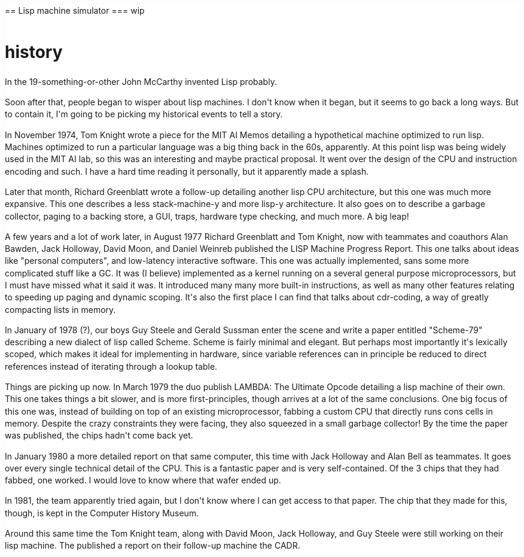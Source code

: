 == Lisp machine simulator
=== wip

# history

In the 19-something-or-other John McCarthy invented Lisp probably.

Soon after that, people began to wisper about lisp machines. I don't know when it began, but it seems to go back a long ways. But to contain it, I'm going to be picking my historical events to tell a story.

In November 1974, Tom Knight wrote a piece for the MIT AI Memos detailing a hypothetical machine optimized to run lisp. Machines optimized to run a particular language was a big thing back in the 60s, apparently. At this point lisp was being widely used in the MIT AI lab, so this was an interesting and maybe practical proposal. It went over the design of the CPU and instruction encoding and such. I have a hard time reading it personally, but it apparently made a splash.

Later that month, Richard Greenblatt wrote a follow-up detailing another lisp CPU architecture, but this one was much more expansive. This one describes a less stack-machine-y and more lisp-y architecture. It also goes on to describe a garbage collector, paging to a backing store, a GUI, traps, hardware type checking, and much more. A big leap!

A few years and a lot of work later, in August 1977 Richard Greenblatt and Tom Knight, now with teammates and coauthors Alan Bawden, Jack Holloway, David Moon, and Daniel Weinreb published the LISP Machine Progress Report. This one talks about ideas like "personal computers", and low-latency interactive software. This one was actually implemented, sans some more complicated stuff like a GC. It was (I believe) implemented as a kernel running on a several general purpose microprocessors, but I must have missed what it said it was. It introduced many many more built-in instructions, as well as many other features relating to speeding up paging and dynamic scoping. It's also the first place I can find that talks about cdr-coding, a way of greatly compacting lists in memory.

In January of 1978 (?), our boys Guy Steele and Gerald Sussman enter the scene and write a paper entitled "Scheme-79" describing a new dialect of lisp called Scheme. Scheme is fairly minimal and elegant. But perhaps most importantly it's lexically scoped, which makes it ideal for implementing in hardware, since variable references can in principle be reduced to direct references instead of iterating through a lookup table.

Things are picking up now. In March 1979 the duo publish LAMBDA: The Ultimate Opcode detailing a lisp machine of their own. This one takes things a bit slower, and is more first-principles, though arrives at a lot of the same conclusions. One big focus of this one was, instead of building on top of an existing microprocessor, fabbing a custom CPU that directly runs cons cells in memory. Despite the crazy constraints they were facing, they also squeezed in a small garbage collector! By the time the paper was published, the chips hadn't come back yet.

In January 1980 a more detailed report on that same computer, this time with Jack Holloway and Alan Bell as teammates. It goes over every single technical detail of the CPU. This is a fantastic paper and is very self-contained. Of the 3 chips that they had fabbed, one worked. I would love to know where that wafer ended up.

In 1981, the team apparently tried again, but I don't know where I can get access to that paper. The chip that they made for this, though, is kept in the Computer History Museum.

Around this same time the Tom Knight team, along with David Moon, Jack Holloway, and Guy Steele were still working on their lisp machine. The published a report on their follow-up machine the CADR.
